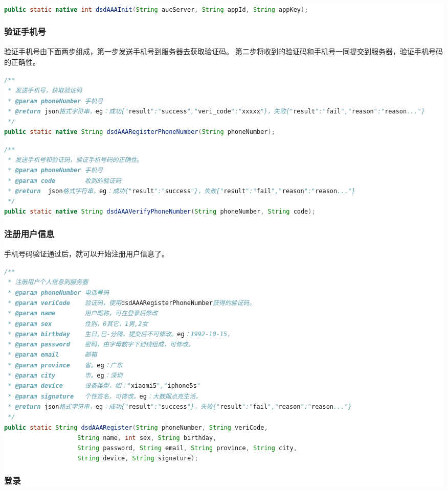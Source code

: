 ```java
public static native int dsdAAAInit(String aucServer, String appId, String appKey);
```

### 验证手机号
验证手机号由下面两步组成，第一步发送手机号到服务器去获取验证码。
第二步将收到的验证码和手机号一同提交到服务器，验证手机号码的正确性。
```java
/**
 * 发送手机号，获取验证码
 * @param phoneNumber 手机号
 * @return json格式字符串，eg：成功{"result":"success","veri_code":"xxxxx"}，失败{"result":"fail","reason":"reason..."}
 */
public static native String dsdAAARegisterPhoneNumber(String phoneNumber);
```

```java
/**
 * 发送手机号和验证码，验证手机号码的正确性。
 * @param phoneNumber 手机号
 * @param code		  收到的验证码
 * @return  json格式字符串，eg：成功{"result":"success"}，失败{"result":"fail","reason":"reason..."}	  
 */
public static native String dsdAAAVerifyPhoneNumber(String phoneNumber, String code);
```

### 注册用户信息
手机号码验证通过后，就可以开始注册用户信息了。
```java
/**
 * 注册用户个人信息到服务器
 * @param phoneNumber 电话号码
 * @param veriCode    验证码，使用dsdAAARegisterPhoneNumber获得的验证码。
 * @param name        用户昵称，可在登录后修改
 * @param sex         性别，0其它，1男,2女
 * @param birthday    生日,已-分隔，提交后不可修改。eg：1992-10-15，
 * @param password    密码，由字母数字下划线组成，可修改。
 * @param email       邮箱
 * @param province    省。eg：广东
 * @param city        市。eg：深圳
 * @param device      设备类型，如："xiaomi5","iphone5s"
 * @param signature   个性签名，可修改。eg：大数据点亮生活。
 * @return json格式字符串，eg：成功{"result":"success"}，失败{"result":"fail","reason":"reason..."}
 */
public static String dsdAAARegister(String phoneNumber, String veriCode, 
					String name, int sex, String birthday,
					String password, String email, String province, String city,
					String device, String signature);
```

### 登录
